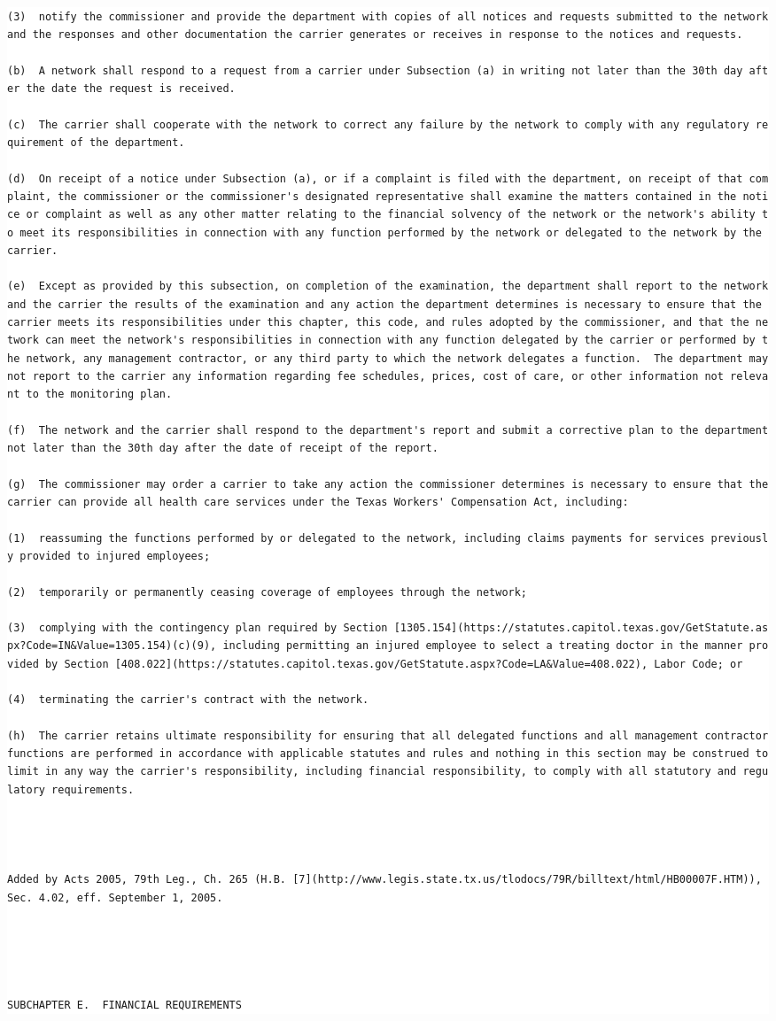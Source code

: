     (3)  notify the commissioner and provide the department with copies of all notices and requests submitted to the network and the responses and other documentation the carrier generates or receives in response to the notices and requests.
    
    (b)  A network shall respond to a request from a carrier under Subsection (a) in writing not later than the 30th day after the date the request is received.
    
    (c)  The carrier shall cooperate with the network to correct any failure by the network to comply with any regulatory requirement of the department.
    
    (d)  On receipt of a notice under Subsection (a), or if a complaint is filed with the department, on receipt of that complaint, the commissioner or the commissioner's designated representative shall examine the matters contained in the notice or complaint as well as any other matter relating to the financial solvency of the network or the network's ability to meet its responsibilities in connection with any function performed by the network or delegated to the network by the carrier.
    
    (e)  Except as provided by this subsection, on completion of the examination, the department shall report to the network and the carrier the results of the examination and any action the department determines is necessary to ensure that the carrier meets its responsibilities under this chapter, this code, and rules adopted by the commissioner, and that the network can meet the network's responsibilities in connection with any function delegated by the carrier or performed by the network, any management contractor, or any third party to which the network delegates a function.  The department may not report to the carrier any information regarding fee schedules, prices, cost of care, or other information not relevant to the monitoring plan.
    
    (f)  The network and the carrier shall respond to the department's report and submit a corrective plan to the department not later than the 30th day after the date of receipt of the report.
    
    (g)  The commissioner may order a carrier to take any action the commissioner determines is necessary to ensure that the carrier can provide all health care services under the Texas Workers' Compensation Act, including:
    
    (1)  reassuming the functions performed by or delegated to the network, including claims payments for services previously provided to injured employees;
    
    (2)  temporarily or permanently ceasing coverage of employees through the network;
    
    (3)  complying with the contingency plan required by Section [1305.154](https://statutes.capitol.texas.gov/GetStatute.aspx?Code=IN&Value=1305.154)(c)(9), including permitting an injured employee to select a treating doctor in the manner provided by Section [408.022](https://statutes.capitol.texas.gov/GetStatute.aspx?Code=LA&Value=408.022), Labor Code; or
    
    (4)  terminating the carrier's contract with the network.
    
    (h)  The carrier retains ultimate responsibility for ensuring that all delegated functions and all management contractor functions are performed in accordance with applicable statutes and rules and nothing in this section may be construed to limit in any way the carrier's responsibility, including financial responsibility, to comply with all statutory and regulatory requirements.
    
    
    
    
    Added by Acts 2005, 79th Leg., Ch. 265 (H.B. [7](http://www.legis.state.tx.us/tlodocs/79R/billtext/html/HB00007F.HTM)), Sec. 4.02, eff. September 1, 2005.
    
    
    
    
    
    SUBCHAPTER E.  FINANCIAL REQUIREMENTS
    